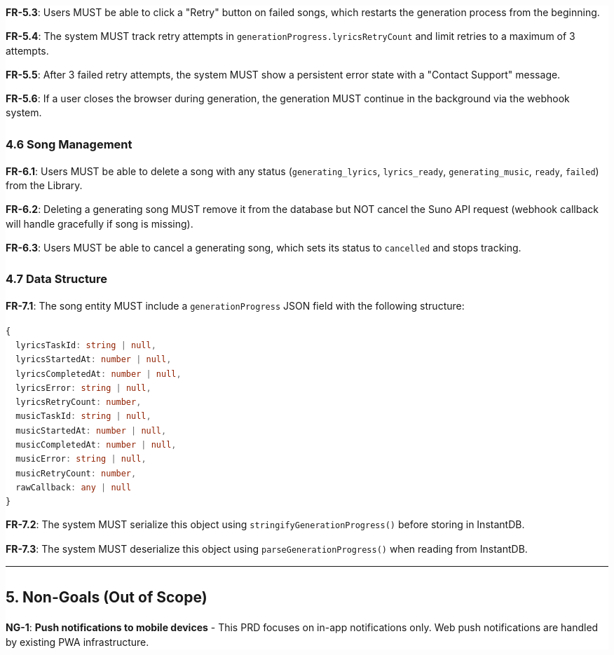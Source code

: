 **FR-5.3**: Users MUST be able to click a "Retry" button on failed songs, which restarts the generation process from the beginning.

**FR-5.4**: The system MUST track retry attempts in `generationProgress.lyricsRetryCount` and limit retries to a maximum of 3 attempts.

**FR-5.5**: After 3 failed retry attempts, the system MUST show a persistent error state with a "Contact Support" message.

**FR-5.6**: If a user closes the browser during generation, the generation MUST continue in the background via the webhook system.

### 4.6 Song Management

**FR-6.1**: Users MUST be able to delete a song with any status (`generating_lyrics`, `lyrics_ready`, `generating_music`, `ready`, `failed`) from the Library.

**FR-6.2**: Deleting a generating song MUST remove it from the database but NOT cancel the Suno API request (webhook callback will handle gracefully if song is missing).

**FR-6.3**: Users MUST be able to cancel a generating song, which sets its status to `cancelled` and stops tracking.

### 4.7 Data Structure

**FR-7.1**: The song entity MUST include a `generationProgress` JSON field with the following structure:
```typescript
{
  lyricsTaskId: string | null,
  lyricsStartedAt: number | null,
  lyricsCompletedAt: number | null,
  lyricsError: string | null,
  lyricsRetryCount: number,
  musicTaskId: string | null,
  musicStartedAt: number | null,
  musicCompletedAt: number | null,
  musicError: string | null,
  musicRetryCount: number,
  rawCallback: any | null
}
```

**FR-7.2**: The system MUST serialize this object using `stringifyGenerationProgress()` before storing in InstantDB.

**FR-7.3**: The system MUST deserialize this object using `parseGenerationProgress()` when reading from InstantDB.

---

## 5. Non-Goals (Out of Scope)

**NG-1**: **Push notifications to mobile devices** - This PRD focuses on in-app notifications only. Web push notifications are handled by existing PWA infrastructure.
